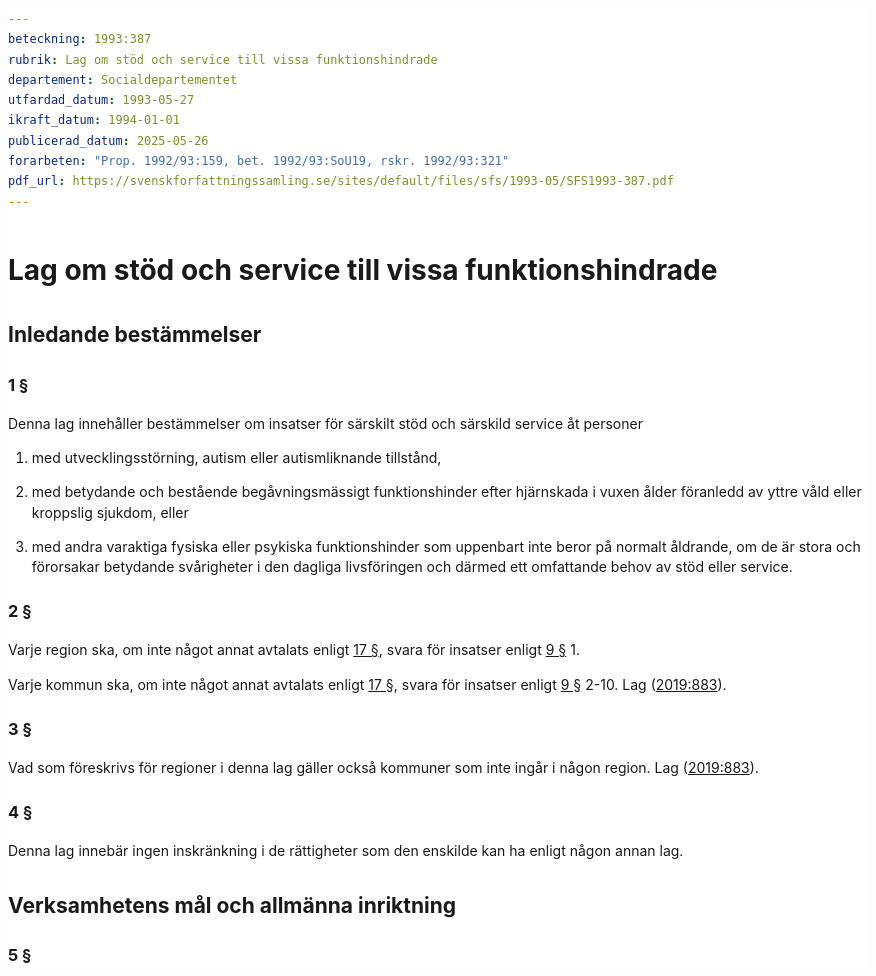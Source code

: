 ```yaml
---
beteckning: 1993:387
rubrik: Lag om stöd och service till vissa funktionshindrade
departement: Socialdepartementet
utfardad_datum: 1993-05-27
ikraft_datum: 1994-01-01
publicerad_datum: 2025-05-26
forarbeten: "Prop. 1992/93:159, bet. 1992/93:SoU19, rskr. 1992/93:321"
pdf_url: https://svenskforfattningssamling.se/sites/default/files/sfs/1993-05/SFS1993-387.pdf
---
```


# Lag om stöd och service till vissa funktionshindrade

## Inledande bestämmelser

### 1 §

Denna lag innehåller bestämmelser om insatser för särskilt stöd och särskild service åt personer

1. med utvecklingsstörning, autism eller autismliknande tillstånd,

2. med betydande och bestående begåvningsmässigt funktionshinder efter hjärnskada i vuxen ålder föranledd av yttre våld eller kroppslig sjukdom, eller

3. med andra varaktiga fysiska eller psykiska funktionshinder som uppenbart inte beror på normalt åldrande, om de är stora och förorsakar betydande svårigheter i den dagliga livsföringen och därmed ett omfattande behov av stöd eller service.

### 2 §

Varje region ska, om inte något annat avtalats enligt [17 §](#17), svara för insatser enligt [9 §](#9) 1.

Varje kommun ska, om inte något annat avtalats enligt [17 §](#17), svara för insatser enligt [9 §](#9) 2-10. Lag ([2019:883](https://selex.se/eli/sfs/2019/883)).

### 3 §

Vad som föreskrivs för regioner i denna lag gäller också kommuner som inte ingår i någon region. Lag ([2019:883](https://selex.se/eli/sfs/2019/883)).

### 4 §

Denna lag innebär ingen inskränkning i de rättigheter som den enskilde kan ha enligt någon annan lag.

## Verksamhetens mål och allmänna inriktning

### 5 §
